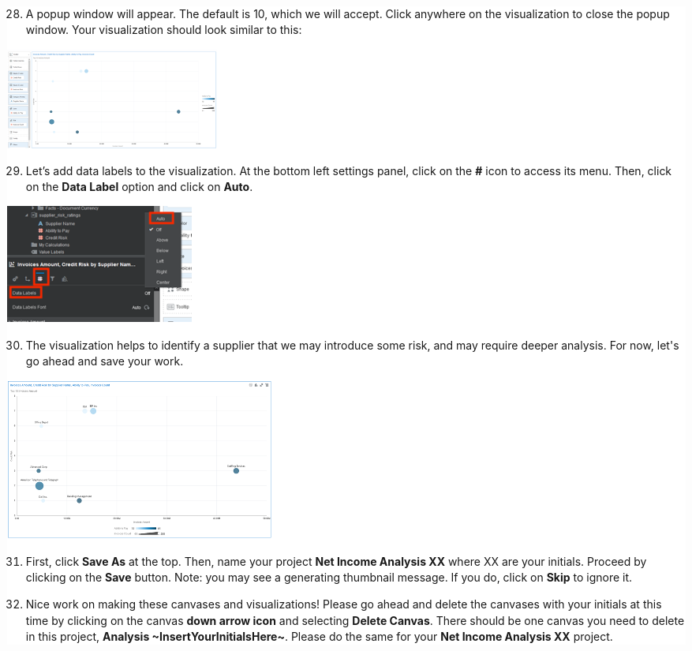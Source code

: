 28. A popup window will appear. The default is 10, which we will accept. Click anywhere on the visualization to close the popup window. Your visualization should look similar to this:

  ![](./images/4-13.png " ")

29. Let’s add data labels to the visualization. At the bottom left settings panel, click on the **#** icon to access its menu. Then, click on the **Data Label** option and click on  **Auto**.

  ![](./images/4-14.png " ")

30. The visualization helps to identify a supplier that we may introduce some risk, and may require deeper analysis. For now, let's go ahead and save your work.

  ![](./images/4-15.png " ")

31. First, click **Save As** at the top. Then, name your project **Net Income Analysis XX** where XX are your initials. Proceed by clicking on the **Save** button. Note: you may see a generating thumbnail message. If you do, click on **Skip** to ignore it.

32. Nice work on making these canvases and visualizations! Please go ahead and delete the canvases with your initials at this time by clicking on the canvas **down arrow icon** and selecting **Delete Canvas**. There should be one canvas you need to delete in this project, **Analysis ~InsertYourInitialsHere~**. Please do the same for your **Net Income Analysis XX** project.
